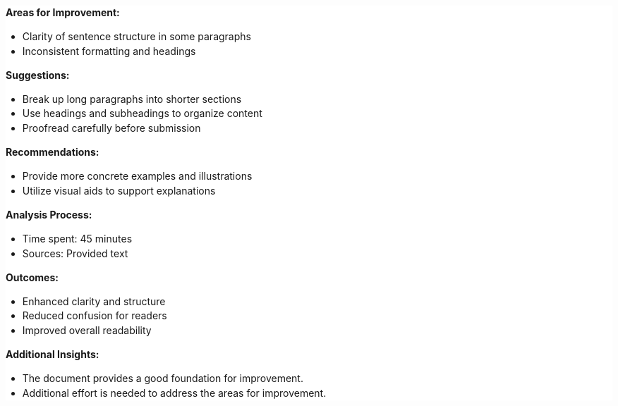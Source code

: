 **Areas for Improvement:**

- Clarity of sentence structure in some paragraphs
- Inconsistent formatting and headings

**Suggestions:**

- Break up long paragraphs into shorter sections
- Use headings and subheadings to organize content
- Proofread carefully before submission

**Recommendations:**

- Provide more concrete examples and illustrations
- Utilize visual aids to support explanations

**Analysis Process:**

- Time spent: 45 minutes
- Sources: Provided text

**Outcomes:**

- Enhanced clarity and structure
- Reduced confusion for readers
- Improved overall readability

**Additional Insights:**

- The document provides a good foundation for improvement.
- Additional effort is needed to address the areas for improvement.

